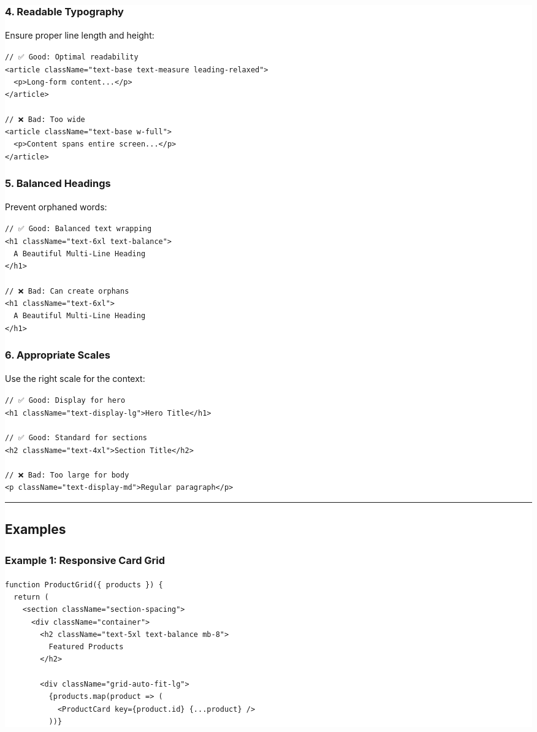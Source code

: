 ### 4. Readable Typography

Ensure proper line length and height:

```tsx
// ✅ Good: Optimal readability
<article className="text-base text-measure leading-relaxed">
  <p>Long-form content...</p>
</article>

// ❌ Bad: Too wide
<article className="text-base w-full">
  <p>Content spans entire screen...</p>
</article>
```

### 5. Balanced Headings

Prevent orphaned words:

```tsx
// ✅ Good: Balanced text wrapping
<h1 className="text-6xl text-balance">
  A Beautiful Multi-Line Heading
</h1>

// ❌ Bad: Can create orphans
<h1 className="text-6xl">
  A Beautiful Multi-Line Heading
</h1>
```

### 6. Appropriate Scales

Use the right scale for the context:

```tsx
// ✅ Good: Display for hero
<h1 className="text-display-lg">Hero Title</h1>

// ✅ Good: Standard for sections
<h2 className="text-4xl">Section Title</h2>

// ❌ Bad: Too large for body
<p className="text-display-md">Regular paragraph</p>
```

---

## Examples

### Example 1: Responsive Card Grid

```tsx
function ProductGrid({ products }) {
  return (
    <section className="section-spacing">
      <div className="container">
        <h2 className="text-5xl text-balance mb-8">
          Featured Products
        </h2>

        <div className="grid-auto-fit-lg">
          {products.map(product => (
            <ProductCard key={product.id} {...product} />
          ))}
```